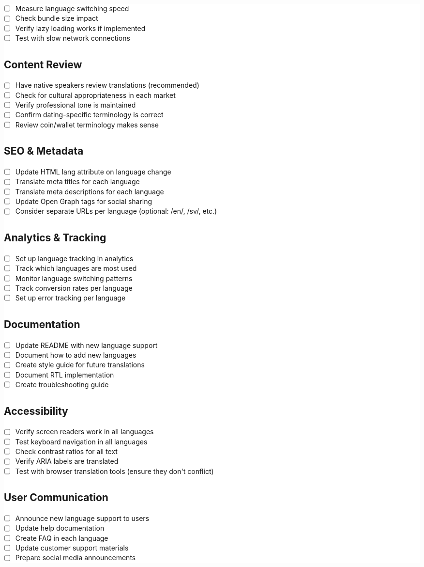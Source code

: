 - [ ] Measure language switching speed
- [ ] Check bundle size impact
- [ ] Verify lazy loading works if implemented
- [ ] Test with slow network connections

## Content Review

- [ ] Have native speakers review translations (recommended)
- [ ] Check for cultural appropriateness in each market
- [ ] Verify professional tone is maintained
- [ ] Confirm dating-specific terminology is correct
- [ ] Review coin/wallet terminology makes sense

## SEO & Metadata

- [ ] Update HTML lang attribute on language change
- [ ] Translate meta titles for each language
- [ ] Translate meta descriptions for each language
- [ ] Update Open Graph tags for social sharing
- [ ] Consider separate URLs per language (optional: /en/, /sv/, etc.)

## Analytics & Tracking

- [ ] Set up language tracking in analytics
- [ ] Track which languages are most used
- [ ] Monitor language switching patterns
- [ ] Track conversion rates per language
- [ ] Set up error tracking per language

## Documentation

- [ ] Update README with new language support
- [ ] Document how to add new languages
- [ ] Create style guide for future translations
- [ ] Document RTL implementation
- [ ] Create troubleshooting guide

## Accessibility

- [ ] Verify screen readers work in all languages
- [ ] Test keyboard navigation in all languages
- [ ] Check contrast ratios for all text
- [ ] Verify ARIA labels are translated
- [ ] Test with browser translation tools (ensure they don't conflict)

## User Communication

- [ ] Announce new language support to users
- [ ] Update help documentation
- [ ] Create FAQ in each language
- [ ] Update customer support materials
- [ ] Prepare social media announcements
